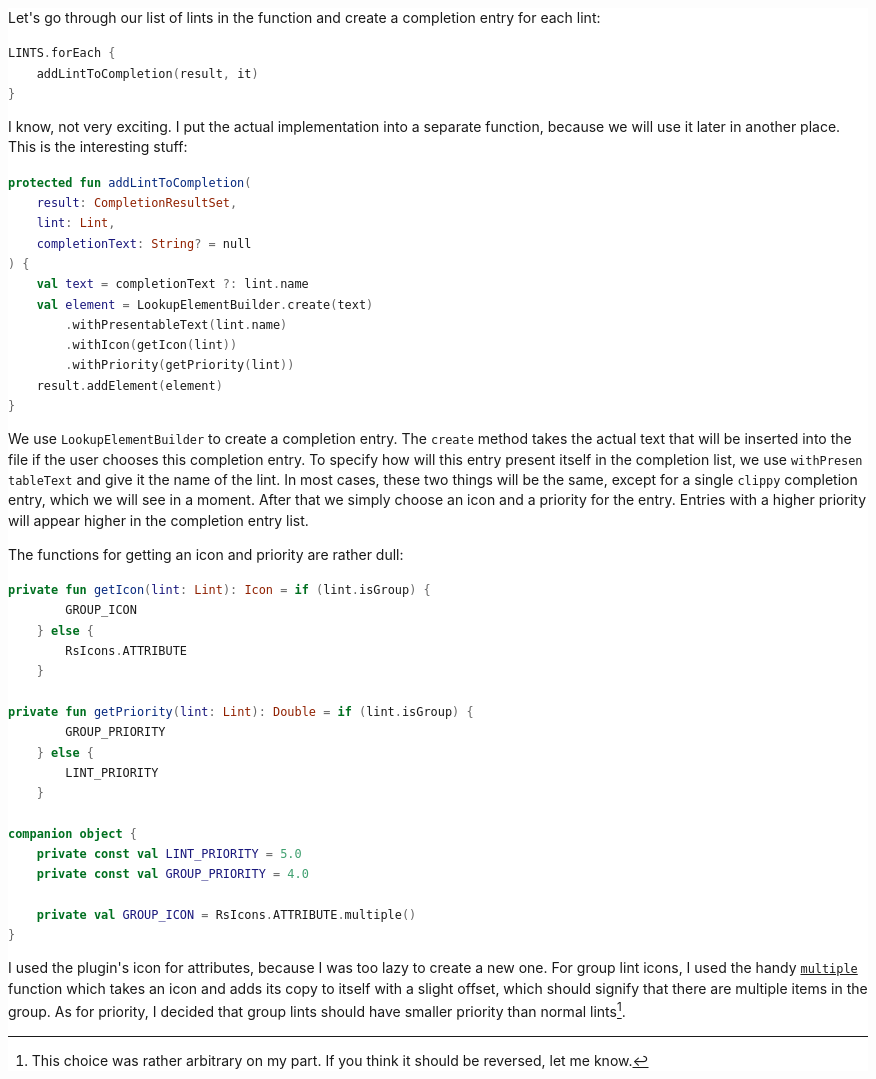 Let's go through our list of lints in the function and create a completion entry for each lint:
```kotlin
LINTS.forEach {
    addLintToCompletion(result, it)
}
```
I know, not very exciting. I put the actual implementation into a separate function, because we will
use it later in another place. This is the interesting stuff:
```kotlin
protected fun addLintToCompletion(
    result: CompletionResultSet,
    lint: Lint,
    completionText: String? = null
) {
    val text = completionText ?: lint.name
    val element = LookupElementBuilder.create(text)
        .withPresentableText(lint.name)
        .withIcon(getIcon(lint))
        .withPriority(getPriority(lint))
    result.addElement(element)
}
```
We use `LookupElementBuilder` to create a completion entry. The `create` method takes the actual
text that will be inserted into the file if the user chooses this completion entry. To specify how
will this entry present itself in the completion list, we use `withPresentableText` and give it the
name of the lint. In most cases, these two things will be the same, except for a single `clippy`
completion entry, which we will see in a moment. After that we simply choose an icon and a priority
for the entry. Entries with a higher priority will appear higher in the completion entry list.

The functions for getting an icon and priority are rather dull:
```kotlin
private fun getIcon(lint: Lint): Icon = if (lint.isGroup) {
        GROUP_ICON
    } else {
        RsIcons.ATTRIBUTE
    }

private fun getPriority(lint: Lint): Double = if (lint.isGroup) {
        GROUP_PRIORITY
    } else {
        LINT_PRIORITY
    }

companion object {
    private const val LINT_PRIORITY = 5.0
    private const val GROUP_PRIORITY = 4.0

    private val GROUP_ICON = RsIcons.ATTRIBUTE.multiple()
}
```
I used the plugin's icon for attributes, because I was too lazy to create a new one. For group lint
icons, I used the handy
[`multiple`](https://github.com/intellij-rust/intellij-rust/blob/3b2080b973292a6f3aab6cce0e569991c2a166e3/src/main/kotlin/org/rust/ide/icons/RsIcons.kt#L106)
function which takes an icon and adds its copy to itself with a slight offset, which should signify
that there are multiple items in the group. As for priority, I decided that group lints should have
smaller priority than normal lints[^priority].


[^priority]: This choice was rather arbitrary on my part. If you think it should be reversed, let me know.
[^clippy-group]: There are a lot of `clippy` lints, so this made sense to me.
[^whypython]: This was also one of the reasons why I decided to use Python to write the lint fetching script.